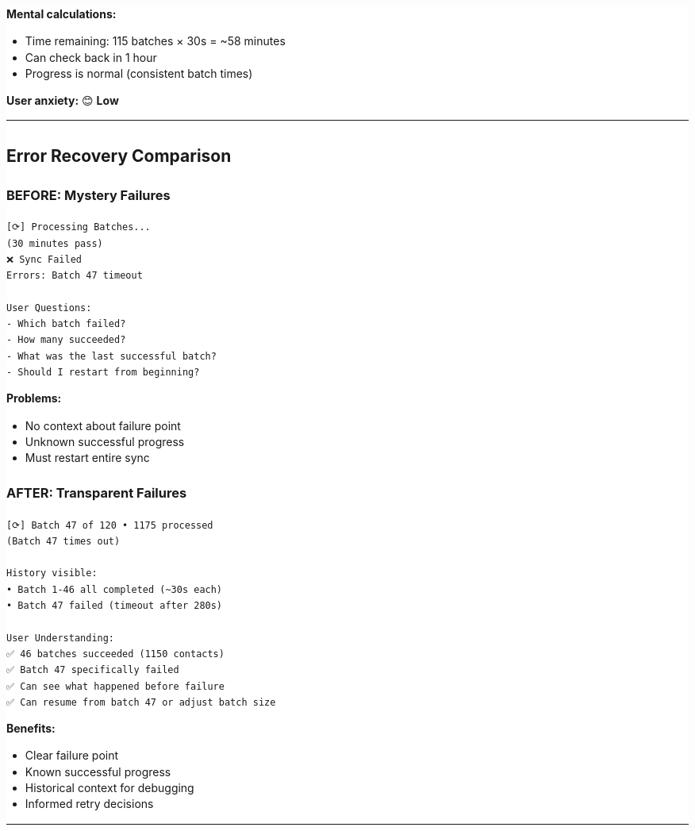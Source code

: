 **Mental calculations:**
- Time remaining: 115 batches × 30s = ~58 minutes
- Can check back in 1 hour
- Progress is normal (consistent batch times)

**User anxiety:** 😊 **Low**

---

## Error Recovery Comparison

### BEFORE: Mystery Failures

```
[⟳] Processing Batches...
(30 minutes pass)
❌ Sync Failed
Errors: Batch 47 timeout

User Questions:
- Which batch failed?
- How many succeeded?
- What was the last successful batch?
- Should I restart from beginning?
```

**Problems:**
- No context about failure point
- Unknown successful progress
- Must restart entire sync

### AFTER: Transparent Failures

```
[⟳] Batch 47 of 120 • 1175 processed
(Batch 47 times out)

History visible:
• Batch 1-46 all completed (~30s each)
• Batch 47 failed (timeout after 280s)

User Understanding:
✅ 46 batches succeeded (1150 contacts)
✅ Batch 47 specifically failed
✅ Can see what happened before failure
✅ Can resume from batch 47 or adjust batch size
```

**Benefits:**
- Clear failure point
- Known successful progress
- Historical context for debugging
- Informed retry decisions

---